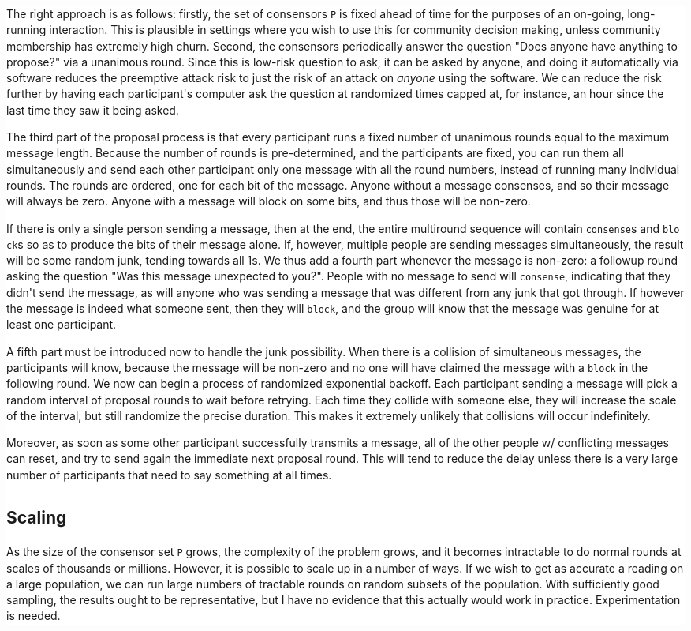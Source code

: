 The right approach is as follows: firstly, the set of consensors `P` is fixed
ahead of time for the purposes of an on-going, long-running interaction. This is
plausible in settings where you wish to use this for community decision making,
unless community membership has extremely high churn. Second, the consensors
periodically answer the question "Does anyone have anything to propose?" via a
unanimous round. Since this is low-risk question to ask, it can be asked by
anyone, and doing it automatically via software reduces the preemptive attack
risk to just the risk of an attack on _anyone_ using the software. We can reduce
the risk further by having each participant's computer ask the question at
randomized times capped at, for instance, an hour since the last time they saw
it being asked.

The third part of the proposal process is that every participant runs a fixed
number of unanimous rounds equal to the maximum message length. Because the
number of rounds is pre-determined, and the participants are fixed, you can run
them all simultaneously and send each other participant only one message with
all the round numbers, instead of running many individual rounds. The rounds are
ordered, one for each bit of the message. Anyone without a message consenses,
and so their message will always be zero. Anyone with a message will block on
some bits, and thus those will be non-zero.

If there is only a single person sending a message, then at the end, the entire
multiround sequence will contain `consense`s and `block`s so as to produce the
bits of their message alone. If, however, multiple people are sending messages
simultaneously, the result will be some random junk, tending towards all 1s. We
thus add a fourth part whenever the message is non-zero: a followup round asking
the question "Was this message unexpected to you?". People with no message to
send will `consense`, indicating that they didn't send the message, as will
anyone who was sending a message that was different from any junk that got
through. If however the message is indeed what someone sent, then they will
`block`, and the group will know that the message was genuine for at least one
participant.

A fifth part must be introduced now to handle the junk possibility. When there
is a collision of simultaneous messages, the participants will know, because the
message will be non-zero and no one will have claimed the message with a `block`
in the following round. We now can begin a process of randomized exponential
backoff. Each participant sending a message will pick a random interval of
proposal rounds to wait before retrying. Each time they collide with someone
else, they will increase the scale of the interval, but still randomize the
precise duration. This makes it extremely unlikely that collisions will occur
indefinitely.

Moreover, as soon as some other participant successfully transmits a message,
all of the other people w/ conflicting messages can reset, and try to send again
the immediate next proposal round. This will tend to reduce the delay unless
there is a very large number of participants that need to say something at all
times.

## Scaling

As the size of the consensor set `P` grows, the complexity of the problem grows,
and it becomes intractable to do normal rounds at scales of thousands or
millions. However, it is possible to scale up in a number of ways. If we wish to
get as accurate a reading on a large population, we can run large numbers of
tractable rounds on random subsets of the population. With sufficiently good
sampling, the results ought to be representative, but I have no evidence that
this actually would work in practice. Experimentation is needed.
